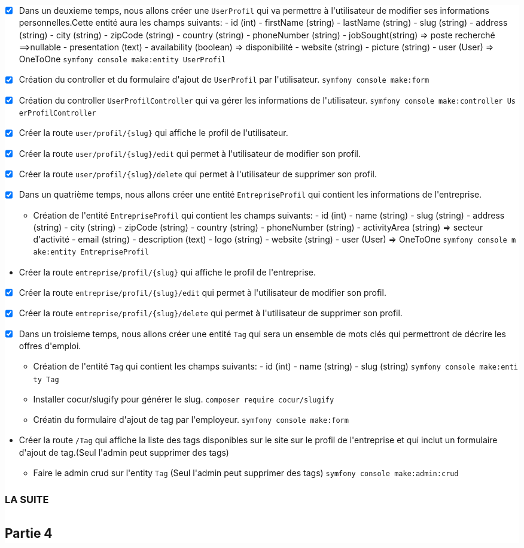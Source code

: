 - [x] Dans un deuxieme temps, nous allons créer une `UserProfil`
      qui va permettre à l'utilisateur de modifier ses informations personnelles.Cette entité aura les champs suivants: - id (int) - firstName (string) - lastName (string) - slug (string) - address (string) - city (string) - zipCode (string) - country (string) - phoneNumber (string) - jobSought(string) => poste recherché ==>nullable - presentation (text) - availability (boolean) => disponibilité - website (string) - picture (string) - user (User) => OneToOne
      `symfony console make:entity UserProfil`

- [x] Création du controller et du formulaire d'ajout de `UserProfil` par l'utilisateur.
      `symfony console make:form`

- [x] Création du controller `UserProfilController` qui va gérer les informations de l'utilisateur.
      `symfony console make:controller UserProfilController`

- [x] Créer la route `user/profil/{slug}` qui affiche le profil de l'utilisateur.
- [x] Créer la route `user/profil/{slug}/edit` qui permet à l'utilisateur de modifier son profil.
- [x] Créer la route `user/profil/{slug}/delete` qui permet à l'utilisateur de supprimer son profil.

- [x] Dans un quatrième temps, nous allons créer une entité `EntrepriseProfil` qui contient les informations de l'entreprise.

  - Création de l'entité `EntrepriseProfil` qui contient les champs suivants: - id (int) - name (string) - slug (string) - address (string) - city (string) - zipCode (string) - country (string) - phoneNumber (string) - activityArea (string) => secteur d'activité - email (string) - description (text) - logo (string) - website (string) - user (User) => OneToOne
    `symfony console make:entity EntrepriseProfil`

- Créer la route `entreprise/profil/{slug}` qui affiche le profil de l'entreprise.

- [x] Créer la route `entreprise/profil/{slug}/edit` qui permet à l'utilisateur de modifier son profil.

- [x] Créer la route `entreprise/profil/{slug}/delete` qui permet à l'utilisateur de supprimer son profil.

- [x] Dans un troisieme temps, nous allons créer une entité `Tag` qui sera un ensemble de mots clés qui permettront de décrire les offres d'emploi.

  - Création de l'entité `Tag` qui contient les champs suivants: - id (int) - name (string) - slug (string)
    `symfony console make:entity Tag`

  - Installer cocur/slugify pour générer le slug.
    `composer require cocur/slugify`

  - Créatin du formulaire d'ajout de tag par l'employeur.
    `symfony console make:form`

- Créer la route `/Tag` qui affiche la liste des tags disponibles sur le site sur le profil de l'entreprise et qui inclut un formulaire d'ajout de tag.(Seul l'admin peut supprimer des tags)

  - Faire le admin crud sur l'entity `Tag` (Seul l'admin peut supprimer des tags)
    `symfony console make:admin:crud`

### LA SUITE

## Partie 4
